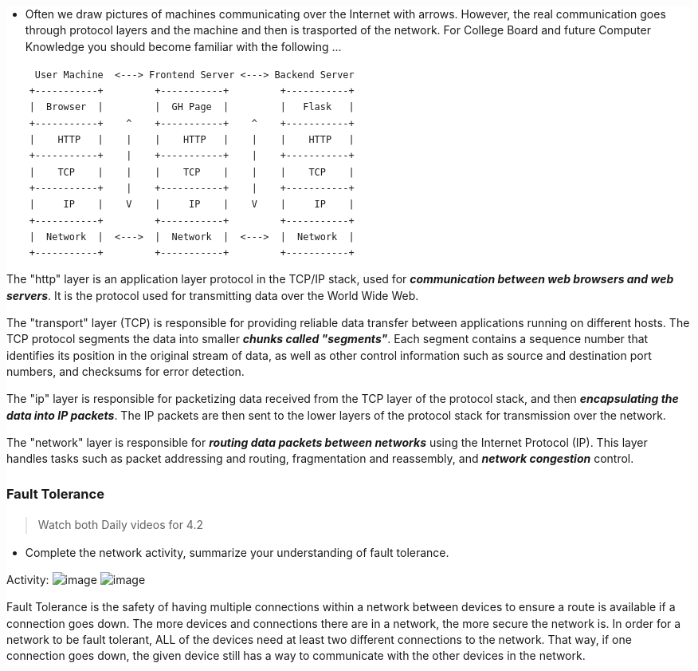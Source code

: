 - Often we draw pictures of machines communicating over the Internet with arrows.  However, the real communication goes through protocol layers and the machine and then is trasported of the network.   For College Board and future Computer Knowledge you should become familiar with the following ...

```
     User Machine  <---> Frontend Server <---> Backend Server
    +-----------+         +-----------+         +-----------+
    |  Browser  |         |  GH Page  |         |   Flask   |
    +-----------+    ^    +-----------+    ^    +-----------+
    |    HTTP   |    |    |    HTTP   |    |    |    HTTP   |
    +-----------+    |    +-----------+    |    +-----------+
    |    TCP    |    |    |    TCP    |    |    |    TCP    |   
    +-----------+    |    +-----------+    |    +-----------+
    |     IP    |    V    |     IP    |    V    |     IP    |
    +-----------+         +-----------+         +-----------+
    |  Network  |  <--->  |  Network  |  <--->  |  Network  |
    +-----------+         +-----------+         +-----------+
```

The "http" layer is an application layer protocol in the TCP/IP stack, used for ***communication between web browsers and web servers***. It is the protocol used for transmitting data over the World Wide Web.

The "transport" layer (TCP) is responsible for providing reliable data transfer between applications running on different hosts.  The TCP protocol segments the data into smaller ***chunks called "segments"***. Each segment contains a sequence number that identifies its position in the original stream of data, as well as other control information such as source and destination port numbers, and checksums for error detection.

The "ip" layer is responsible for packetizing data received from the TCP layer of the protocol stack, and then ***encapsulating the data into IP packets***. The IP packets are then sent to the lower layers of the protocol stack for transmission over the network.

The "network" layer is responsible for ***routing data packets between networks*** using the Internet Protocol (IP). This layer handles tasks such as packet addressing and routing, fragmentation and reassembly, and ***network congestion*** control.


### Fault Tolerance
> Watch both Daily videos for 4.2

- Complete the network activity, summarize your understanding of fault tolerance.

Activity:
<img width="727" alt="image" src="https://user-images.githubusercontent.com/111486111/232398086-2f271180-d7e6-4935-8f59-472fcae91d8b.png">
<img width="721" alt="image" src="https://user-images.githubusercontent.com/111486111/232398365-d58c4748-024b-49a8-8931-7ab203d2503e.png">


Fault Tolerance is the safety of having multiple connections within a network between devices to ensure a route is available if a connection goes down. The more devices and connections there are in a network, the more secure the network is. In order for a network to be fault tolerant, ALL of the devices need at least two different connections to the network. That way, if one connection goes down, the given device still has a way to communicate with the other devices in the network.

